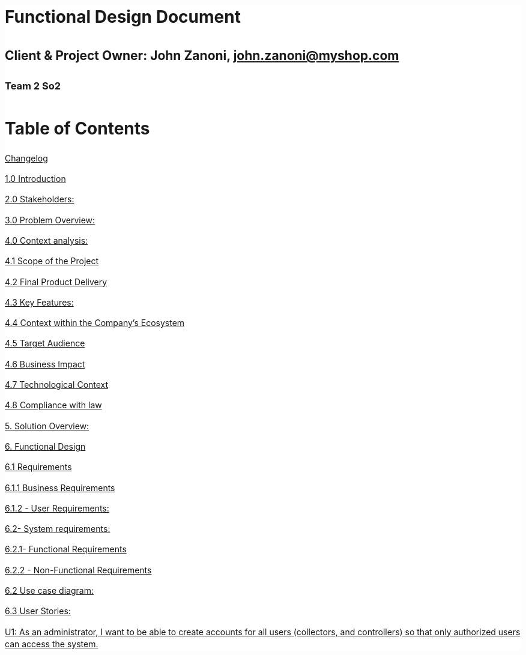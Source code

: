 ﻿# Functional Design Document

## Client & Project Owner: John Zanoni, john.zanoni@myshop.com
### Team 2 So2



# Table of Contents

[Changelog](#Toc153742604)

[1.0 Introduction](#_Toc153742605)

[2.0 Stakeholders:](#_Toc153742606)

[3.0 Problem Overview:](#_Toc153742607)

[4.0 Context analysis:](#_Toc153742608)

[4.1 Scope of the Project](#41-scope-of-the-project)

[4.2 Final Product Delivery](#42-final-product-delivery)

[4.3 Key Features:](#43-key-features)

[4.4 Context within the Company’s Ecosystem](#44-context-within-the-companys-ecosystem)

[4.5 Target Audience](#45-target-audience)

[4.6 Business Impact](#46-business-impact)

[4.7 Technological Context](#47-technological-context)

[4.8 Compliance with law](#48-compliance-with-law)

[5. Solution Overview:](#_Toc153742617)

[6. Functional Design](#6-functional-design)

[6.1 Requirements](#_Toc153742619)

[6.1.1 Business Requirements](#_Toc153742620)

[6.1.2 - User Requirements:](#612---user-requirements)

[6.2- System requirements:](#62--system-requirements)

[6.2.1- Functional Requirements](#_Toc153742623)

[6.2.2 - Non-Functional Requirements](#_Toc153742624)

[6.2 Use case diagram:](#62-use-case-diagram)

[6.3 User Stories:](#63-user-stories)

[U1: As an administrator, I want to be able to create accounts for all users (collectors, and controllers) so that only authorized users can access the system.](#u1-as-an-administrator-i-want-to-be-able-to-create-accounts-for-all-users-collectors-and-controllers-so-that-only-authorized-users-can-access-the-system)
